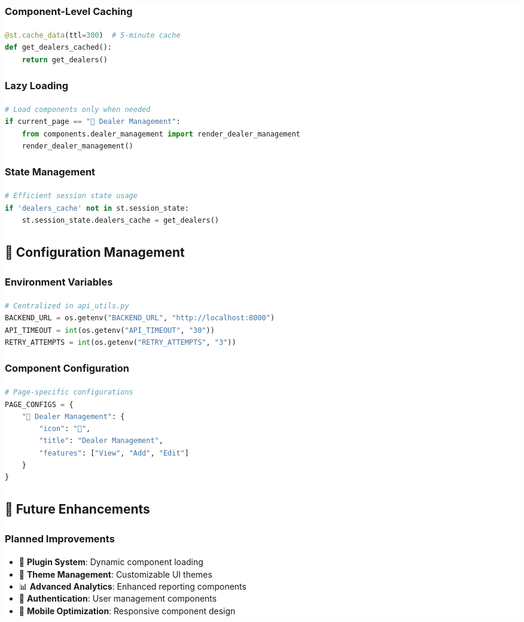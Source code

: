 ### **Component-Level Caching**
```python
@st.cache_data(ttl=300)  # 5-minute cache
def get_dealers_cached():
    return get_dealers()
```

### **Lazy Loading**
```python
# Load components only when needed
if current_page == "🏢 Dealer Management":
    from components.dealer_management import render_dealer_management
    render_dealer_management()
```

### **State Management**
```python
# Efficient session state usage
if 'dealers_cache' not in st.session_state:
    st.session_state.dealers_cache = get_dealers()
```

## 🔧 Configuration Management

### **Environment Variables**
```python
# Centralized in api_utils.py
BACKEND_URL = os.getenv("BACKEND_URL", "http://localhost:8000")
API_TIMEOUT = int(os.getenv("API_TIMEOUT", "30"))
RETRY_ATTEMPTS = int(os.getenv("RETRY_ATTEMPTS", "3"))
```

### **Component Configuration**
```python
# Page-specific configurations
PAGE_CONFIGS = {
    "🏢 Dealer Management": {
        "icon": "🏢",
        "title": "Dealer Management",
        "features": ["View", "Add", "Edit"]
    }
}
```

## 🚀 Future Enhancements

### **Planned Improvements**
- 🔌 **Plugin System**: Dynamic component loading
- 🎨 **Theme Management**: Customizable UI themes
- 📊 **Advanced Analytics**: Enhanced reporting components
- 🔐 **Authentication**: User management components
- 📱 **Mobile Optimization**: Responsive component design
